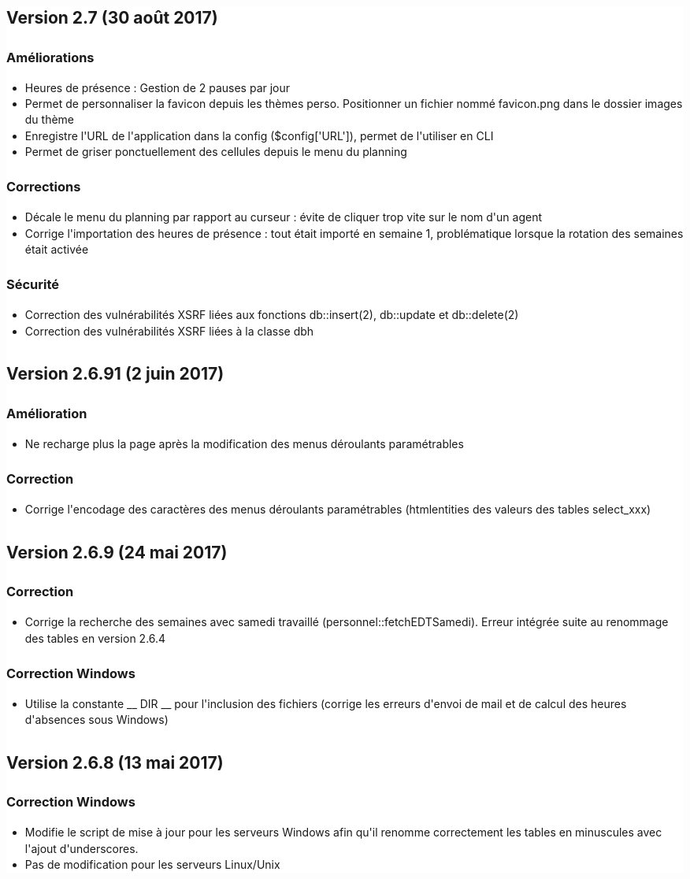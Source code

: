 ## Version 2.7 (30 août 2017)

### Améliorations

- Heures de présence : Gestion de 2 pauses par jour
- Permet de personnaliser la favicon depuis les thèmes perso. Positionner un fichier nommé favicon.png dans le dossier images du thème
- Enregistre l'URL de l'application dans la config ($config['URL']), permet de l'utiliser en CLI
- Permet de griser ponctuellement des cellules depuis le menu du planning

### Corrections

- Décale le menu du planning par rapport au curseur : évite de cliquer trop vite sur le nom d'un agent
- Corrige l'importation des heures de présence : tout était importé en semaine 1, problématique lorsque la rotation des semaines était activée

### Sécurité

- Correction des vulnérabilités XSRF liées aux fonctions db::insert(2), db::update et db::delete(2)
- Correction des vulnérabilités XSRF liées à la classe dbh

## Version 2.6.91 (2 juin 2017)

### Amélioration

- Ne recharge plus la page après la modification des menus déroulants paramétrables

### Correction

- Corrige l'encodage des caractères des menus déroulants paramétrables (htmlentities des valeurs des tables select_xxx)

## Version 2.6.9 (24 mai 2017)

### Correction

- Corrige la recherche des semaines avec samedi travaillé (personnel::fetchEDTSamedi). Erreur intégrée suite au renommage des tables en version 2.6.4

### Correction Windows

- Utilise la constante __ DIR __ pour l'inclusion des fichiers (corrige les erreurs d'envoi de mail et de calcul des heures d'absences sous Windows)

## Version 2.6.8 (13 mai 2017)

### Correction Windows

- Modifie le script de mise à jour pour les serveurs Windows afin qu'il renomme correctement les tables en minuscules avec l'ajout d'underscores.
- Pas de modification pour les serveurs Linux/Unix
